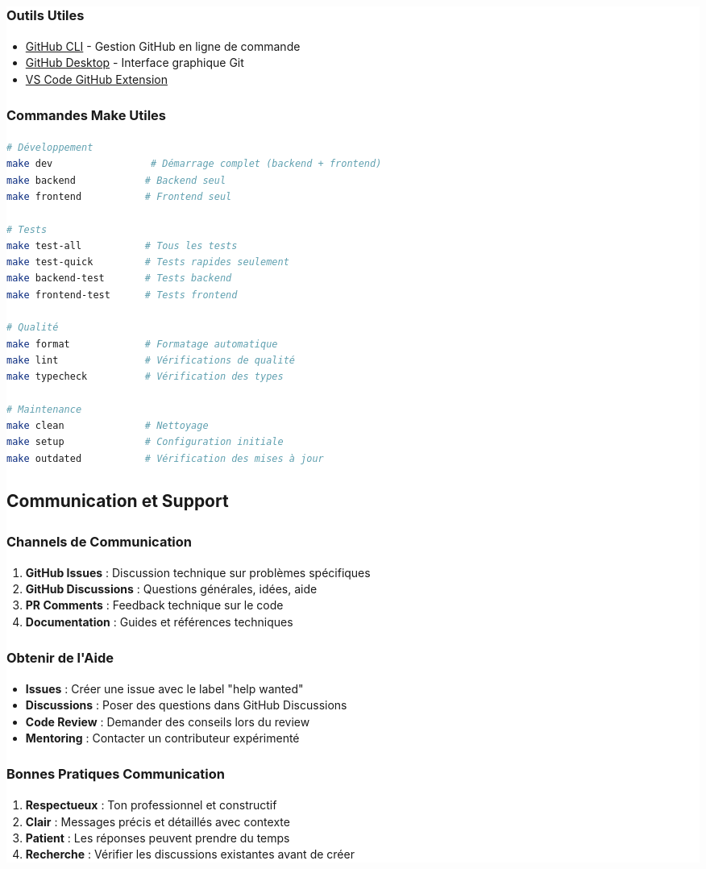 ### Outils Utiles
- [GitHub CLI](https://cli.gitea.yourdomain.com/) - Gestion GitHub en ligne de commande
- [GitHub Desktop](https://desktop.gitea.yourdomain.com/) - Interface graphique Git
- [VS Code GitHub Extension](https://marketplace.visualstudio.com/items?itemName=GitHub.vscode-pull-request-github)

### Commandes Make Utiles
```bash
# Développement
make dev                 # Démarrage complet (backend + frontend)
make backend            # Backend seul
make frontend           # Frontend seul

# Tests
make test-all           # Tous les tests
make test-quick         # Tests rapides seulement
make backend-test       # Tests backend
make frontend-test      # Tests frontend

# Qualité
make format             # Formatage automatique
make lint               # Vérifications de qualité
make typecheck          # Vérification des types

# Maintenance
make clean              # Nettoyage
make setup              # Configuration initiale
make outdated           # Vérification des mises à jour
```

## Communication et Support

### Channels de Communication
1. **GitHub Issues** : Discussion technique sur problèmes spécifiques
2. **GitHub Discussions** : Questions générales, idées, aide
3. **PR Comments** : Feedback technique sur le code
4. **Documentation** : Guides et références techniques

### Obtenir de l'Aide
- **Issues** : Créer une issue avec le label "help wanted"
- **Discussions** : Poser des questions dans GitHub Discussions
- **Code Review** : Demander des conseils lors du review
- **Mentoring** : Contacter un contributeur expérimenté

### Bonnes Pratiques Communication
1. **Respectueux** : Ton professionnel et constructif
2. **Clair** : Messages précis et détaillés avec contexte
3. **Patient** : Les réponses peuvent prendre du temps
4. **Recherche** : Vérifier les discussions existantes avant de créer

